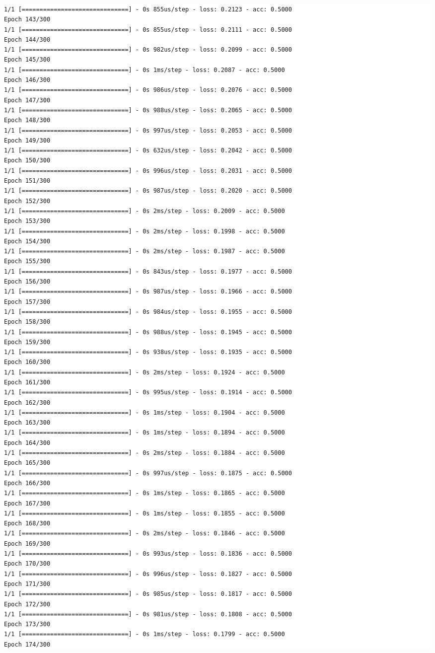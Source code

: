     1/1 [==============================] - 0s 855us/step - loss: 0.2123 - acc: 0.5000
    Epoch 143/300
    1/1 [==============================] - 0s 855us/step - loss: 0.2111 - acc: 0.5000
    Epoch 144/300
    1/1 [==============================] - 0s 982us/step - loss: 0.2099 - acc: 0.5000
    Epoch 145/300
    1/1 [==============================] - 0s 1ms/step - loss: 0.2087 - acc: 0.5000
    Epoch 146/300
    1/1 [==============================] - 0s 986us/step - loss: 0.2076 - acc: 0.5000
    Epoch 147/300
    1/1 [==============================] - 0s 988us/step - loss: 0.2065 - acc: 0.5000
    Epoch 148/300
    1/1 [==============================] - 0s 997us/step - loss: 0.2053 - acc: 0.5000
    Epoch 149/300
    1/1 [==============================] - 0s 632us/step - loss: 0.2042 - acc: 0.5000
    Epoch 150/300
    1/1 [==============================] - 0s 996us/step - loss: 0.2031 - acc: 0.5000
    Epoch 151/300
    1/1 [==============================] - 0s 987us/step - loss: 0.2020 - acc: 0.5000
    Epoch 152/300
    1/1 [==============================] - 0s 2ms/step - loss: 0.2009 - acc: 0.5000
    Epoch 153/300
    1/1 [==============================] - 0s 2ms/step - loss: 0.1998 - acc: 0.5000
    Epoch 154/300
    1/1 [==============================] - 0s 2ms/step - loss: 0.1987 - acc: 0.5000
    Epoch 155/300
    1/1 [==============================] - 0s 843us/step - loss: 0.1977 - acc: 0.5000
    Epoch 156/300
    1/1 [==============================] - 0s 987us/step - loss: 0.1966 - acc: 0.5000
    Epoch 157/300
    1/1 [==============================] - 0s 984us/step - loss: 0.1955 - acc: 0.5000
    Epoch 158/300
    1/1 [==============================] - 0s 988us/step - loss: 0.1945 - acc: 0.5000
    Epoch 159/300
    1/1 [==============================] - 0s 938us/step - loss: 0.1935 - acc: 0.5000
    Epoch 160/300
    1/1 [==============================] - 0s 2ms/step - loss: 0.1924 - acc: 0.5000
    Epoch 161/300
    1/1 [==============================] - 0s 995us/step - loss: 0.1914 - acc: 0.5000
    Epoch 162/300
    1/1 [==============================] - 0s 1ms/step - loss: 0.1904 - acc: 0.5000
    Epoch 163/300
    1/1 [==============================] - 0s 1ms/step - loss: 0.1894 - acc: 0.5000
    Epoch 164/300
    1/1 [==============================] - 0s 2ms/step - loss: 0.1884 - acc: 0.5000
    Epoch 165/300
    1/1 [==============================] - 0s 997us/step - loss: 0.1875 - acc: 0.5000
    Epoch 166/300
    1/1 [==============================] - 0s 1ms/step - loss: 0.1865 - acc: 0.5000
    Epoch 167/300
    1/1 [==============================] - 0s 1ms/step - loss: 0.1855 - acc: 0.5000
    Epoch 168/300
    1/1 [==============================] - 0s 2ms/step - loss: 0.1846 - acc: 0.5000
    Epoch 169/300
    1/1 [==============================] - 0s 993us/step - loss: 0.1836 - acc: 0.5000
    Epoch 170/300
    1/1 [==============================] - 0s 996us/step - loss: 0.1827 - acc: 0.5000
    Epoch 171/300
    1/1 [==============================] - 0s 985us/step - loss: 0.1817 - acc: 0.5000
    Epoch 172/300
    1/1 [==============================] - 0s 981us/step - loss: 0.1808 - acc: 0.5000
    Epoch 173/300
    1/1 [==============================] - 0s 1ms/step - loss: 0.1799 - acc: 0.5000
    Epoch 174/300